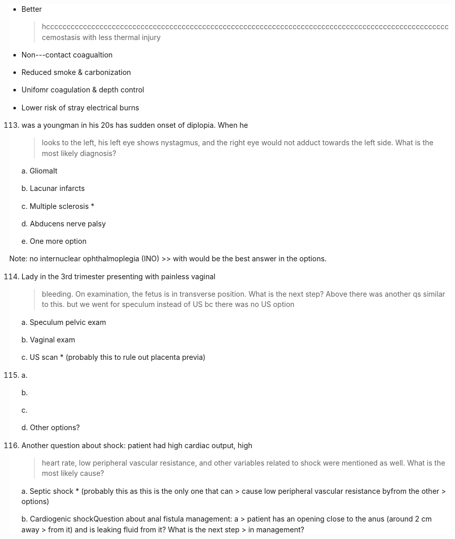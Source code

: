 -   Better
    > hcccccccccccccccccccccccccccccccccccccccccccccccccccccccccccccccccccccccccccccccccccccccccccccccccccemostasis
    > with less thermal injury

-   Non---contact coagualtion

-   Reduced smoke & carbonization

-   Unifomr coagulation & depth control

-   Lower risk of stray electrical burns

113. was a youngman in his 20s has sudden onset of diplopia. When he
     > looks to the left, his left eye shows nystagmus, and the right
     > eye would not adduct towards the left side. What is the most
     > likely diagnosis?

     a.  GliomaIt

     b.  Lacunar infarcts

     c.  Multiple sclerosis \*

     d.  Abducens nerve palsy

     e.  One more option

Note: no internuclear ophthalmoplegia (INO) \>\> with would be the best
answer in the options.

114. Lady in the 3rd trimester presenting with painless vaginal
     > bleeding. On examination, the fetus is in transverse position.
     > What is the next step? Above there was another qs similar to
     > this. but we went for speculum instead of US bc there was no US
     > option

     a.  Speculum pelvic exam

     b.  Vaginal exam

     c.  US scan \* (probably this to rule out placenta previa)

115. a.  

     b.  

     c.  

     d.  Other options?

116. Another question about shock: patient had high cardiac output, high
     > heart rate, low peripheral vascular resistance, and other
     > variables related to shock were mentioned as well. What is the
     > most likely cause?

     a.  Septic shock \* (probably this as this is the only one that can
         > cause low peripheral vascular resistance byfrom the other
         > options)

     b.  Cardiogenic shockQuestion about anal fistula management: a
         > patient has an opening close to the anus (around 2 cm away
         > from it) and is leaking fluid from it? What is the next step
         > in management?
